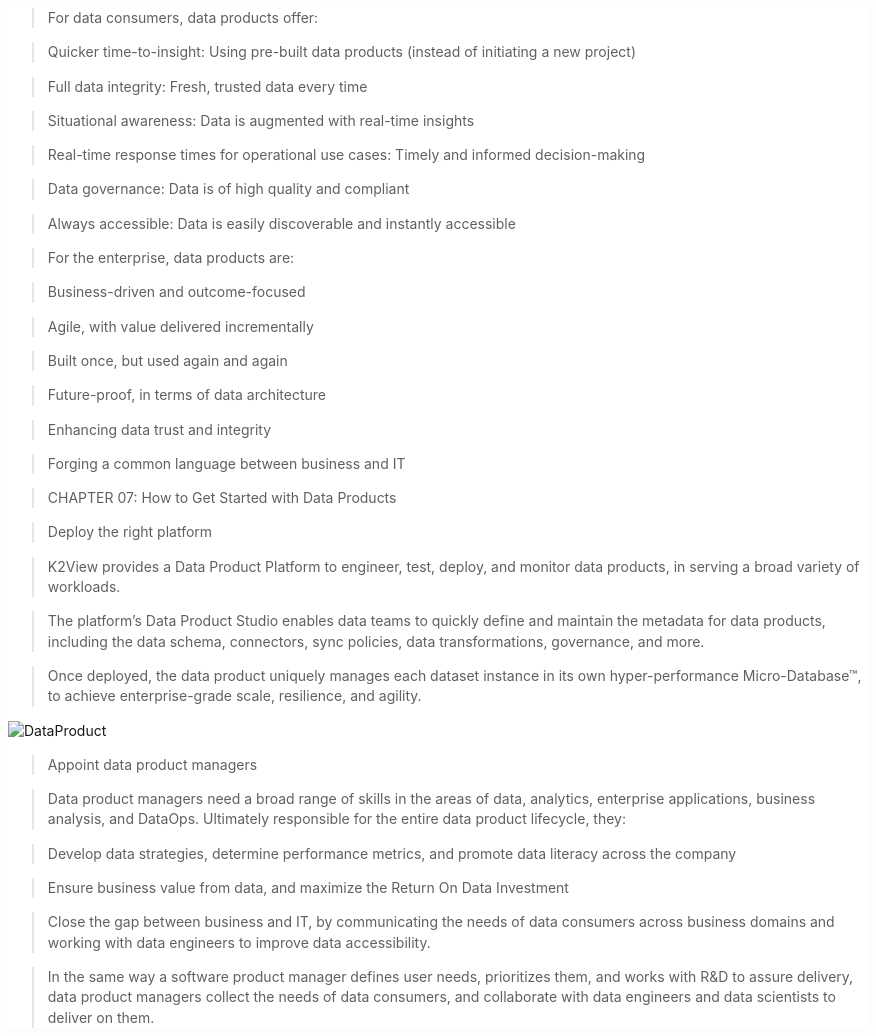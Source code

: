 > For data consumers, data products offer:

> Quicker time-to-insight: Using pre-built data products (instead of initiating a new project)

> Full data integrity: Fresh, trusted data every time

> Situational awareness: Data is augmented with real-time insights

> Real-time response times for operational use cases: Timely and informed decision-making

> Data governance: Data is of high quality and compliant

> Always accessible: Data is easily discoverable and instantly accessible

> For the enterprise, data products are:

> Business-driven and outcome-focused

> Agile, with value delivered incrementally

> Built once, but used again and again

> Future-proof, in terms of data architecture

> Enhancing data trust and integrity

> Forging a common language between business and IT

> CHAPTER 07: How to Get Started with Data Products

> Deploy the right platform

> K2View provides a Data Product Platform to engineer, test, deploy, and monitor data products, in serving a broad variety of workloads.

> The platform’s Data Product Studio enables data teams to quickly define and maintain the metadata for data products, including the data schema, connectors, sync policies, data transformations, governance, and more.

> Once deployed, the data product uniquely manages each dataset instance in its own hyper-performance Micro-Database™, to achieve enterprise-grade scale, resilience, and agility.

![DataProduct](https://www.k2view.com/hs-fs/hubfs/product%20platform%20small@100x-8.png?width=1336&name=product%20platform%20small@100x-8.png)

> Appoint data product managers

> Data product managers need a broad range of skills in the areas of data, analytics, enterprise applications, business analysis, and DataOps. Ultimately responsible for the entire data product lifecycle, they:

> Develop data strategies, determine performance metrics, and promote data literacy across the company

> Ensure business value from data, and maximize the Return On Data Investment

> Close the gap between business and IT, by communicating the needs of data consumers across business domains and working with data engineers to improve data accessibility.

> In the same way a software product manager defines user needs, prioritizes them, and works with R&D to assure delivery, data product managers collect the needs of data consumers, and collaborate with data engineers and data scientists to deliver on them.
